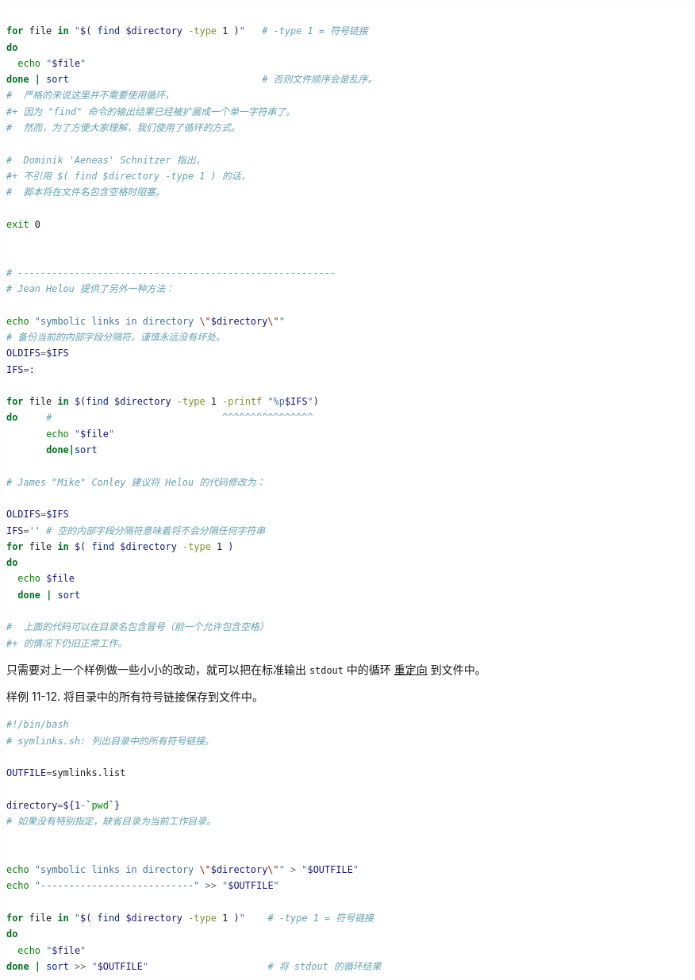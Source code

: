 ```bash

for file in "$( find $directory -type 1 )"   # -type 1 = 符号链接
do
  echo "$file"
done | sort                                  # 否则文件顺序会是乱序。
#  严格的来说这里并不需要使用循环，
#+ 因为 "find" 命令的输出结果已经被扩展成一个单一字符串了。
#  然而，为了方便大家理解，我们使用了循环的方式。

#  Dominik 'Aeneas' Schnitzer 指出，
#+ 不引用 $( find $directory -type 1 ) 的话，
#  脚本将在文件名包含空格时阻塞。

exit 0


# --------------------------------------------------------
# Jean Helou 提供了另外一种方法：

echo "symbolic links in directory \"$directory\""
# 备份当前的内部字段分隔符。谨慎永远没有坏处。
OLDIFS=$IFS
IFS=:

for file in $(find $directory -type 1 -printf "%p$IFS")
do     #                              ^^^^^^^^^^^^^^^^
       echo "$file"
       done|sort

# James "Mike" Conley 建议将 Helou 的代码修改为：

OLDIFS=$IFS
IFS='' # 空的内部字段分隔符意味着将不会分隔任何字符串
for file in $( find $directory -type 1 )
do
  echo $file
  done | sort
  
#  上面的代码可以在目录名包含冒号（前一个允许包含空格）
#+ 的情况下仍旧正常工作。
```

只需要对上一个样例做一些小小的改动，就可以把在标准输出 `stdout` 中的循环 [重定向](http://tldp.org/LDP/abs/html/io-redirection.html#IOREDIRREF) 到文件中。

样例 11-12. 将目录中的所有符号链接保存到文件中。

```bash
#!/bin/bash
# symlinks.sh: 列出目录中的所有符号链接。

OUTFILE=symlinks.list

directory=${1-`pwd`}
# 如果没有特别指定，缺省目录为当前工作目录。


echo "symbolic links in directory \"$directory\"" > "$OUTFILE"
echo "---------------------------" >> "$OUTFILE"

for file in "$( find $directory -type 1 )"    # -type 1 = 符号链接
do
  echo "$file"
done | sort >> "$OUTFILE"                     # 将 stdout 的循环结果
```